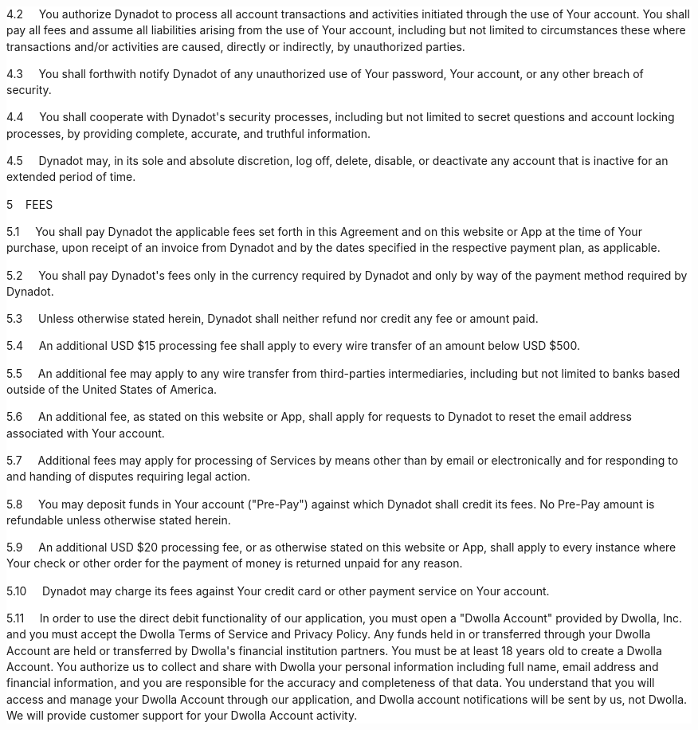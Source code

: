 4.2     You authorize Dynadot to process all account transactions and activities initiated through the use of Your account. You shall pay all fees and assume all liabilities arising from the use of Your account, including but not limited to circumstances these where transactions and/or activities are caused, directly or indirectly, by unauthorized parties.

4.3     You shall forthwith notify Dynadot of any unauthorized use of Your password, Your account, or any other breach of security.

4.4     You shall cooperate with Dynadot's security processes, including but not limited to secret questions and account locking processes, by providing complete, accurate, and truthful information.

4.5     Dynadot may, in its sole and absolute discretion, log off, delete, disable, or deactivate any account that is inactive for an extended period of time.

5    FEES

5.1     You shall pay Dynadot the applicable fees set forth in this Agreement and on this website or App at the time of Your purchase, upon receipt of an invoice from Dynadot and by the dates specified in the respective payment plan, as applicable.

5.2     You shall pay Dynadot's fees only in the currency required by Dynadot and only by way of the payment method required by Dynadot.

5.3     Unless otherwise stated herein, Dynadot shall neither refund nor credit any fee or amount paid.

5.4     An additional USD $15 processing fee shall apply to every wire transfer of an amount below USD $500.

5.5     An additional fee may apply to any wire transfer from third-parties intermediaries, including but not limited to banks based outside of the United States of America.

5.6     An additional fee, as stated on this website or App, shall apply for requests to Dynadot to reset the email address associated with Your account.

5.7     Additional fees may apply for processing of Services by means other than by email or electronically and for responding to and handing of disputes requiring legal action.

5.8     You may deposit funds in Your account ("Pre-Pay") against which Dynadot shall credit its fees. No Pre-Pay amount is refundable unless otherwise stated herein.

5.9     An additional USD $20 processing fee, or as otherwise stated on this website or App, shall apply to every instance where Your check or other order for the payment of money is returned unpaid for any reason.

5.10     Dynadot may charge its fees against Your credit card or other payment service on Your account.

5.11     In order to use the direct debit functionality of our application, you must open a "Dwolla Account" provided by Dwolla, Inc. and you must accept the Dwolla Terms of Service and Privacy Policy. Any funds held in or transferred through your Dwolla Account are held or transferred by Dwolla's financial institution partners. You must be at least 18 years old to create a Dwolla Account. You authorize us to collect and share with Dwolla your personal information including full name, email address and financial information, and you are responsible for the accuracy and completeness of that data. You understand that you will access and manage your Dwolla Account through our application, and Dwolla account notifications will be sent by us, not Dwolla. We will provide customer support for your Dwolla Account activity.
